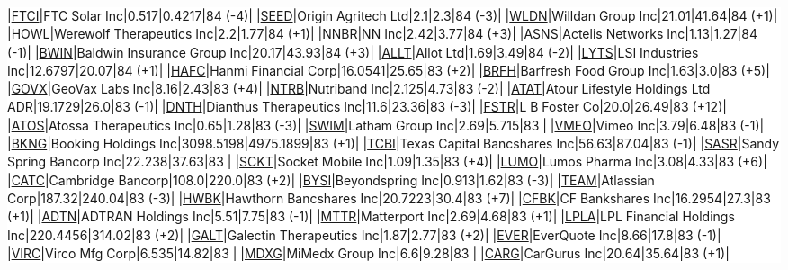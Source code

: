 |[FTCI](https://finance.yahoo.com/quote/FTCI/)|FTC Solar Inc|0.517|0.4217|84 (-4)|
|[SEED](https://finance.yahoo.com/quote/SEED/)|Origin Agritech Ltd|2.1|2.3|84 (-3)|
|[WLDN](https://finance.yahoo.com/quote/WLDN/)|Willdan Group Inc|21.01|41.64|84 (+1)|
|[HOWL](https://finance.yahoo.com/quote/HOWL/)|Werewolf Therapeutics Inc|2.2|1.77|84 (+1)|
|[NNBR](https://finance.yahoo.com/quote/NNBR/)|NN Inc|2.42|3.77|84 (+3)|
|[ASNS](https://finance.yahoo.com/quote/ASNS/)|Actelis Networks Inc|1.13|1.27|84 (-1)|
|[BWIN](https://finance.yahoo.com/quote/BWIN/)|Baldwin Insurance Group Inc|20.17|43.93|84 (+3)|
|[ALLT](https://finance.yahoo.com/quote/ALLT/)|Allot Ltd|1.69|3.49|84 (-2)|
|[LYTS](https://finance.yahoo.com/quote/LYTS/)|LSI Industries Inc|12.6797|20.07|84 (+1)|
|[HAFC](https://finance.yahoo.com/quote/HAFC/)|Hanmi Financial Corp|16.0541|25.65|83 (+2)|
|[BRFH](https://finance.yahoo.com/quote/BRFH/)|Barfresh Food Group Inc|1.63|3.0|83 (+5)|
|[GOVX](https://finance.yahoo.com/quote/GOVX/)|GeoVax Labs Inc|8.16|2.43|83 (+4)|
|[NTRB](https://finance.yahoo.com/quote/NTRB/)|Nutriband Inc|2.125|4.73|83 (-2)|
|[ATAT](https://finance.yahoo.com/quote/ATAT/)|Atour Lifestyle Holdings Ltd ADR|19.1729|26.0|83 (-1)|
|[DNTH](https://finance.yahoo.com/quote/DNTH/)|Dianthus Therapeutics Inc|11.6|23.36|83 (-3)|
|[FSTR](https://finance.yahoo.com/quote/FSTR/)|L B Foster Co|20.0|26.49|83 (+12)|
|[ATOS](https://finance.yahoo.com/quote/ATOS/)|Atossa Therapeutics Inc|0.65|1.28|83 (-3)|
|[SWIM](https://finance.yahoo.com/quote/SWIM/)|Latham Group Inc|2.69|5.715|83 |
|[VMEO](https://finance.yahoo.com/quote/VMEO/)|Vimeo Inc|3.79|6.48|83 (-1)|
|[BKNG](https://finance.yahoo.com/quote/BKNG/)|Booking Holdings Inc|3098.5198|4975.1899|83 (+1)|
|[TCBI](https://finance.yahoo.com/quote/TCBI/)|Texas Capital Bancshares Inc|56.63|87.04|83 (-1)|
|[SASR](https://finance.yahoo.com/quote/SASR/)|Sandy Spring Bancorp Inc|22.238|37.63|83 |
|[SCKT](https://finance.yahoo.com/quote/SCKT/)|Socket Mobile Inc|1.09|1.35|83 (+4)|
|[LUMO](https://finance.yahoo.com/quote/LUMO/)|Lumos Pharma Inc|3.08|4.33|83 (+6)|
|[CATC](https://finance.yahoo.com/quote/CATC/)|Cambridge Bancorp|108.0|220.0|83 (+2)|
|[BYSI](https://finance.yahoo.com/quote/BYSI/)|Beyondspring Inc|0.913|1.62|83 (-3)|
|[TEAM](https://finance.yahoo.com/quote/TEAM/)|Atlassian Corp|187.32|240.04|83 (-3)|
|[HWBK](https://finance.yahoo.com/quote/HWBK/)|Hawthorn Bancshares Inc|20.7223|30.4|83 (+7)|
|[CFBK](https://finance.yahoo.com/quote/CFBK/)|CF Bankshares Inc|16.2954|27.3|83 (+1)|
|[ADTN](https://finance.yahoo.com/quote/ADTN/)|ADTRAN Holdings Inc|5.51|7.75|83 (-1)|
|[MTTR](https://finance.yahoo.com/quote/MTTR/)|Matterport Inc|2.69|4.68|83 (+1)|
|[LPLA](https://finance.yahoo.com/quote/LPLA/)|LPL Financial Holdings Inc|220.4456|314.02|83 (+2)|
|[GALT](https://finance.yahoo.com/quote/GALT/)|Galectin Therapeutics Inc|1.87|2.77|83 (+2)|
|[EVER](https://finance.yahoo.com/quote/EVER/)|EverQuote Inc|8.66|17.8|83 (-1)|
|[VIRC](https://finance.yahoo.com/quote/VIRC/)|Virco Mfg Corp|6.535|14.82|83 |
|[MDXG](https://finance.yahoo.com/quote/MDXG/)|MiMedx Group Inc|6.6|9.28|83 |
|[CARG](https://finance.yahoo.com/quote/CARG/)|CarGurus Inc|20.64|35.64|83 (+1)|